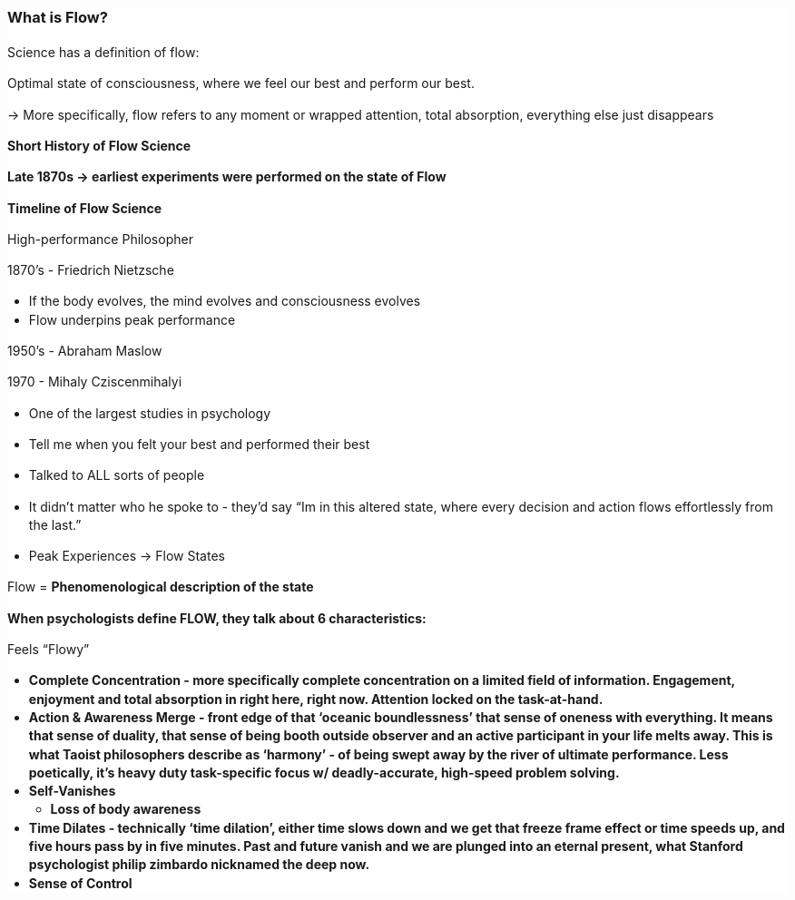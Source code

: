 ### What is Flow?

Science has a definition of flow:

Optimal state of consciousness, where we feel our best and perform our best.

→ More specifically, flow refers to any moment or wrapped attention, total absorption, everything else just disappears

**Short History of Flow Science**

**Late 1870s → earliest experiments were performed on the state of Flow**

**Timeline of Flow Science**

High-performance Philosopher

1870’s - Friedrich Nietzsche

- If the body evolves, the mind evolves and consciousness evolves
- Flow underpins peak performance

1950’s - Abraham Maslow

1970 - Mihaly Cziscenmihalyi

- One of the largest studies in psychology
    
- Tell me when you felt your best and performed their best
    
- Talked to ALL sorts of people
    
- It didn’t matter who he spoke to - they’d say “Im in this altered state, where every decision and action flows effortlessly from the last.”
    
- Peak Experiences → Flow States
    

Flow = **Phenomenological description of the state**

**When psychologists define FLOW, they talk about 6 characteristics:**

Feels “Flowy”

- **Complete Concentration - more specifically complete concentration on a limited field of information. Engagement, enjoyment and total absorption in right here, right now. Attention locked on the task-at-hand.**
- **Action & Awareness Merge - front edge of that ‘oceanic boundlessness’ that sense of oneness with everything. It means that sense of duality, that sense of being booth outside observer and an active participant in your life melts away. This is what Taoist philosophers describe as ‘harmony’ - of being swept away by the river of ultimate performance. Less poetically, it’s heavy duty task-specific focus w/ deadly-accurate, high-speed problem solving.**
- **Self-Vanishes**
    - **Loss of body awareness**
- **Time Dilates - technically ‘time dilation’, either time slows down and we get that freeze frame effect or time speeds up, and five hours pass by in five minutes. Past and future vanish and we are plunged into an eternal present, what Stanford psychologist philip zimbardo nicknamed the deep now.**
- **Sense of Control**